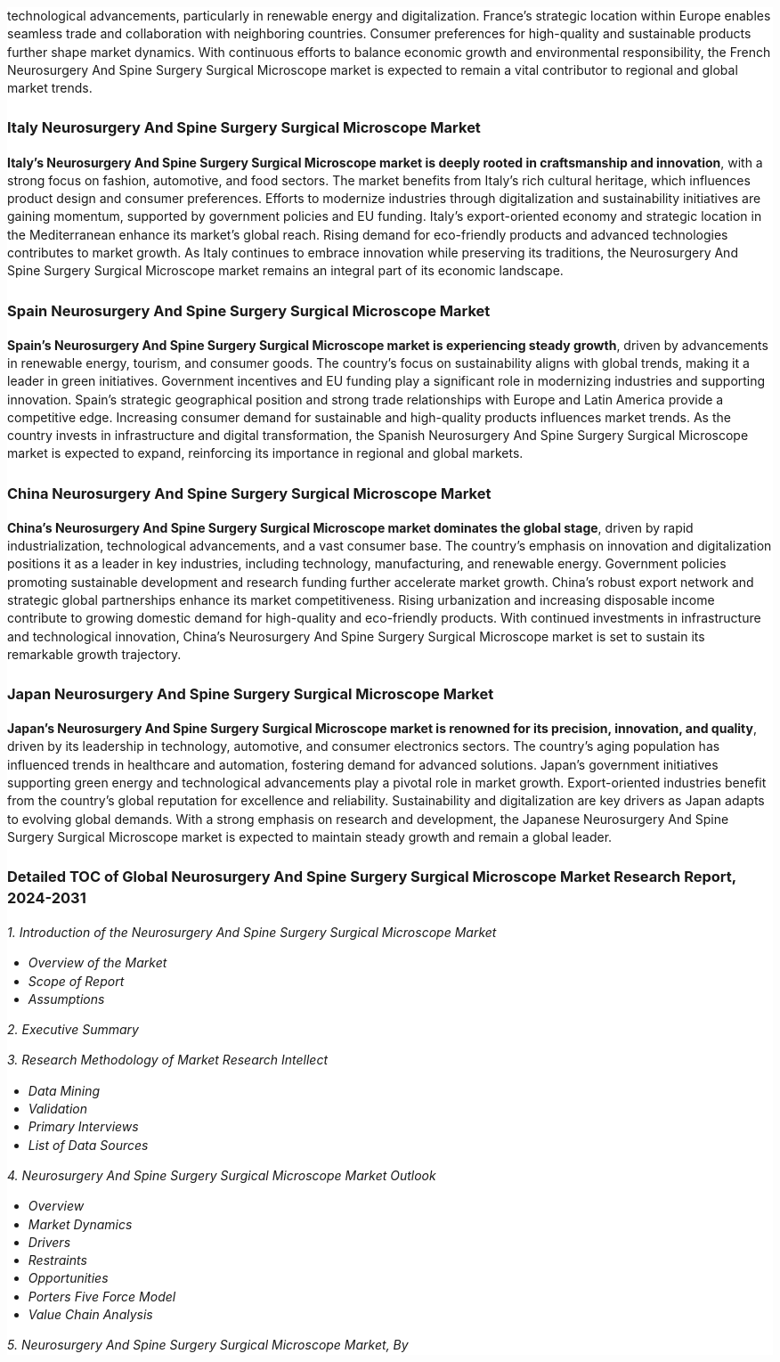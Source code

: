 technological advancements, particularly in renewable energy and digitalization. France&rsquo;s strategic location within Europe enables seamless trade and collaboration with neighboring countries. Consumer preferences for high-quality and sustainable products further shape market dynamics. With continuous efforts to balance economic growth and environmental responsibility, the French Neurosurgery And Spine Surgery Surgical Microscope market is expected to remain a vital contributor to regional and global market trends.</p><h3><strong>Italy Neurosurgery And Spine Surgery Surgical Microscope Market</strong></h3><p><strong>Italy&rsquo;s Neurosurgery And Spine Surgery Surgical Microscope market is deeply rooted in craftsmanship and innovation</strong>, with a strong focus on fashion, automotive, and food sectors. The market benefits from Italy&rsquo;s rich cultural heritage, which influences product design and consumer preferences. Efforts to modernize industries through digitalization and sustainability initiatives are gaining momentum, supported by government policies and EU funding. Italy&rsquo;s export-oriented economy and strategic location in the Mediterranean enhance its market&rsquo;s global reach. Rising demand for eco-friendly products and advanced technologies contributes to market growth. As Italy continues to embrace innovation while preserving its traditions, the Neurosurgery And Spine Surgery Surgical Microscope market remains an integral part of its economic landscape.</p><h3><strong>Spain Neurosurgery And Spine Surgery Surgical Microscope Market</strong></h3><p><strong>Spain&rsquo;s Neurosurgery And Spine Surgery Surgical Microscope market is experiencing steady growth</strong>, driven by advancements in renewable energy, tourism, and consumer goods. The country&rsquo;s focus on sustainability aligns with global trends, making it a leader in green initiatives. Government incentives and EU funding play a significant role in modernizing industries and supporting innovation. Spain&rsquo;s strategic geographical position and strong trade relationships with Europe and Latin America provide a competitive edge. Increasing consumer demand for sustainable and high-quality products influences market trends. As the country invests in infrastructure and digital transformation, the Spanish Neurosurgery And Spine Surgery Surgical Microscope market is expected to expand, reinforcing its importance in regional and global markets.</p><h3><strong>China Neurosurgery And Spine Surgery Surgical Microscope Market</strong></h3><p><strong>China&rsquo;s Neurosurgery And Spine Surgery Surgical Microscope market dominates the global stage</strong>, driven by rapid industrialization, technological advancements, and a vast consumer base. The country&rsquo;s emphasis on innovation and digitalization positions it as a leader in key industries, including technology, manufacturing, and renewable energy. Government policies promoting sustainable development and research funding further accelerate market growth. China&rsquo;s robust export network and strategic global partnerships enhance its market competitiveness. Rising urbanization and increasing disposable income contribute to growing domestic demand for high-quality and eco-friendly products. With continued investments in infrastructure and technological innovation, China&rsquo;s Neurosurgery And Spine Surgery Surgical Microscope market is set to sustain its remarkable growth trajectory.</p><h3><strong>Japan Neurosurgery And Spine Surgery Surgical Microscope Market</strong></h3><p><strong>Japan&rsquo;s Neurosurgery And Spine Surgery Surgical Microscope market is renowned for its precision, innovation, and quality</strong>, driven by its leadership in technology, automotive, and consumer electronics sectors. The country&rsquo;s aging population has influenced trends in healthcare and automation, fostering demand for advanced solutions. Japan&rsquo;s government initiatives supporting green energy and technological advancements play a pivotal role in market growth. Export-oriented industries benefit from the country&rsquo;s global reputation for excellence and reliability. Sustainability and digitalization are key drivers as Japan adapts to evolving global demands. With a strong emphasis on research and development, the Japanese Neurosurgery And Spine Surgery Surgical Microscope market is expected to maintain steady growth and remain a global leader.</p><h3><span class="">Detailed TOC of Global Neurosurgery And Spine Surgery Surgical Microscope Market Research Report, 2024-2031</span></h3><p><em><span class="font-[700]">1. Introduction of the Neurosurgery And Spine Surgery Surgical Microscope Market</span></em></p><ul><li><em><span class="">Overview of the Market</span></em></li><li><em><span class="">Scope of Report</span></em></li><li><em><span class="">Assumptions</span></em></li></ul><p><em><span class="font-[700]">2. Executive Summary</span></em></p><p><em><span class="font-[700]">3. Research Methodology of Market Research Intellect</span></em></p><ul><li><em><span class="">Data Mining</span></em></li><li><em><span class="">Validation</span></em></li><li><em><span class="">Primary Interviews</span></em></li><li><em><span class="">List of Data Sources</span></em></li></ul><p><em><span class="font-[700]">4. Neurosurgery And Spine Surgery Surgical Microscope Market Outlook</span></em></p><ul><li><em><span class="">Overview</span></em></li><li><em><span class="">Market Dynamics</span></em></li><li><em><span class="">Drivers</span></em></li><li><em><span class="">Restraints</span></em></li><li><em><span class="">Opportunities</span></em></li><li><em><span class="">Porters Five Force Model</span></em></li><li><em><span class="">Value Chain Analysis</span></em></li></ul><p><em><span class="font-[700]">5. Neurosurgery And Spine Surgery Surgical Microscope Market, By